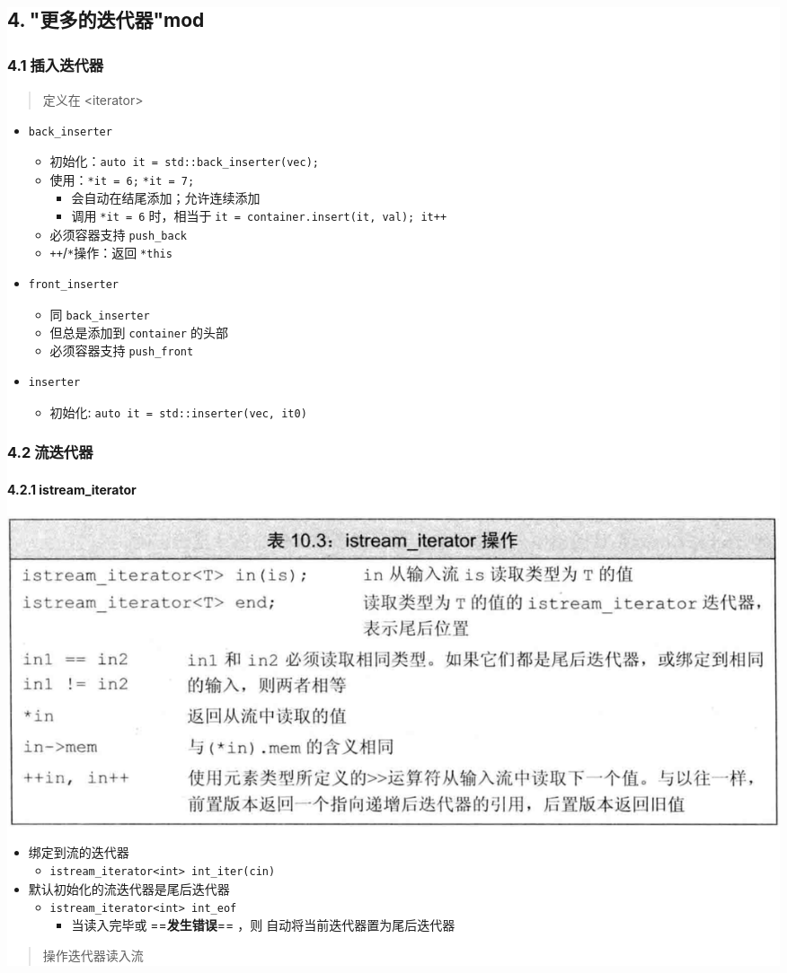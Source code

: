## 4. "更多的迭代器"mod

### 4.1 插入迭代器

> 定义在 \<iterator>

+ `back_inserter`
  + 初始化：`auto it = std::back_inserter(vec);`
  + 使用：`*it = 6;` `*it = 7;`
    + 会自动在结尾添加；允许连续添加
    + 调用 `*it = 6` 时，相当于 `it = container.insert(it, val); it++`
  + 必须容器支持 `push_back`
  + `++`/`*`操作：返回 `*this`

+ `front_inserter`
  + 同 `back_inserter`
  + 但总是添加到 `container` 的头部
  + 必须容器支持 `push_front`

+ `inserter`
  + 初始化: `auto it = std::inserter(vec, it0)`

### 4.2 流迭代器

#### 4.2.1 istream_iterator

![1687332530447](image/3.C++泛型算法/1687332530447.png)

+ 绑定到流的迭代器
  + `istream_iterator<int> int_iter(cin)`
+ 默认初始化的流迭代器是尾后迭代器
  + `istream_iterator<int> int_eof`
    + 当读入完毕或 ==**发生错误**== ，则 自动将当前迭代器置为尾后迭代器

> 操作迭代器读入流
